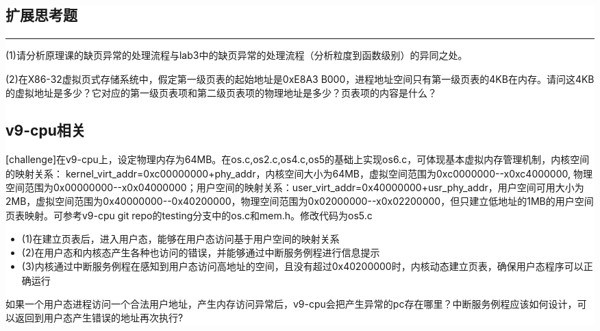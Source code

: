 ## 扩展思考题
---
(1)请分析原理课的缺页异常的处理流程与lab3中的缺页异常的处理流程（分析粒度到函数级别）的异同之处。

(2)在X86-32虚拟页式存储系统中，假定第一级页表的起始地址是0xE8A3 B000，进程地址空间只有第一级页表的4KB在内存。请问这4KB的虚拟地址是多少？它对应的第一级页表项和第二级页表项的物理地址是多少？页表项的内容是什么？

## v9-cpu相关


[challenge]在v9-cpu上，设定物理内存为64MB。在os.c,os2.c,os4.c,os5的基础上实现os6.c，可体现基本虚拟内存管理机制，内核空间的映射关系： kernel_virt_addr=0xc00000000+phy_addr，内核空间大小为64MB，虚拟空间范围为0xc0000000--x0xc4000000, 物理空间范围为0x00000000--x0x04000000；用户空间的映射关系：user_virt_addr=0x40000000+usr_phy_addr，用户空间可用大小为2MB，虚拟空间范围为0x40000000--0x40200000，物理空间范围为0x02000000--x0x02200000，但只建立低地址的1MB的用户空间页表映射。可参考v9-cpu git repo的testing分支中的os.c和mem.h。修改代码为os5.c

- (1)在建立页表后，进入用户态，能够在用户态访问基于用户空间的映射关系
- (2)在用户态和内核态产生各种也访问的错误，并能够通过中断服务例程进行信息提示
- (3)内核通过中断服务例程在感知到用户态访问高地址的空间，且没有超过0x40200000时，内核动态建立页表，确保用户态程序可以正确运行



如果一个用户态进程访问一个合法用户地址，产生内存访问异常后，v9-cpu会把产生异常的pc存在哪里？中断服务例程应该如何设计，可以返回到用户态产生错误的地址再次执行?

